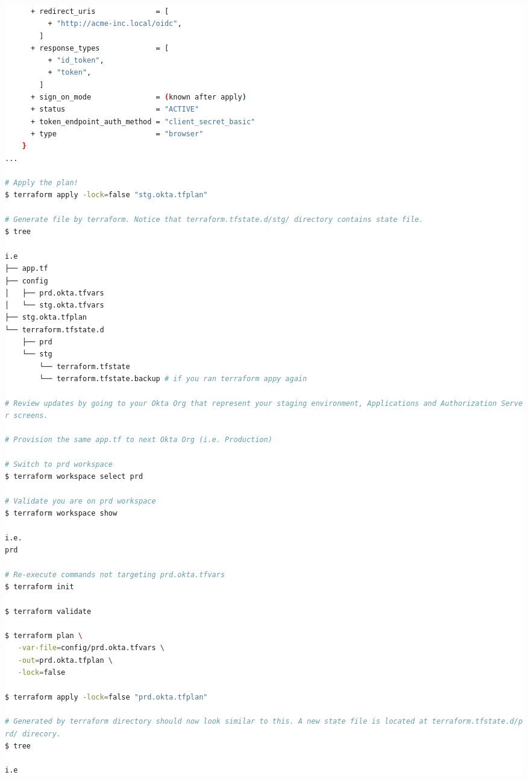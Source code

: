 ```bash
      + redirect_uris              = [
          + "http://acme-inc.local/oidc",
        ]
      + response_types             = [
          + "id_token",
          + "token",
        ]
      + sign_on_mode               = (known after apply)
      + status                     = "ACTIVE"
      + token_endpoint_auth_method = "client_secret_basic"
      + type                       = "browser"
    }
...

# Apply the plan!
$ terraform apply -lock=false "stg.okta.tfplan"

# Generate file by terraform. Notice that terraform.tfstate.d/stg/ directory contains state file.
$ tree

i.e
├── app.tf
├── config
│   ├── prd.okta.tfvars
│   └── stg.okta.tfvars
├── stg.okta.tfplan
└── terraform.tfstate.d
    ├── prd
    └── stg
        └── terraform.tfstate
        └── terraform.tfstate.backup # if you ran terraform appy again

# Review updates by going to your Okta Org that represent your staging environment, Applications and Authorization Server screens.

# Provision the same app.tf to next Okta Org (i.e. Production)

# Switch to prd workspace
$ terraform workspace select prd

# Validate you are on prd workspace
$ terraform workspace show

i.e.
prd

# Re-execute commands not targeting prd.okta.tfvars
$ terraform init

$ terraform validate

$ terraform plan \
   -var-file=config/prd.okta.tfvars \
   -out=prd.okta.tfplan \
   -lock=false

$ terraform apply -lock=false "prd.okta.tfplan"

# Generated by terraform directory should now look similar to this. A new state file is located at terraform.tfstate.d/prd/ direcory.
$ tree

i.e
```